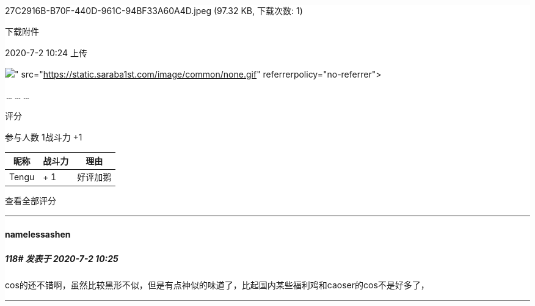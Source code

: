 




27C2916B-B70F-440D-961C-94BF33A60A4D.jpeg
(97.32 KB, 下载次数: 1)




下载附件


2020-7-2 10:24 上传









<img src="https://img.saraba1st.com/forum/202007/02/102404a5wv5x1e7ye8y1em.jpeg" referrerpolicy="no-referrer">" src="https://static.saraba1st.com/image/common/none.gif" referrerpolicy="no-referrer">








﹍﹍﹍

评分





 参与人数 1战斗力 +1

|昵称|战斗力|理由|
|----|---|---|
| Tengu| + 1|好评加鹅|



查看全部评分






-----

####  namelessashen  
##### 118#       发表于 2020-7-2 10:25




cos的还不错啊，虽然比较黑形不似，但是有点神似的味道了，比起国内某些福利鸡和caoser的cos不是好多了，







-----
